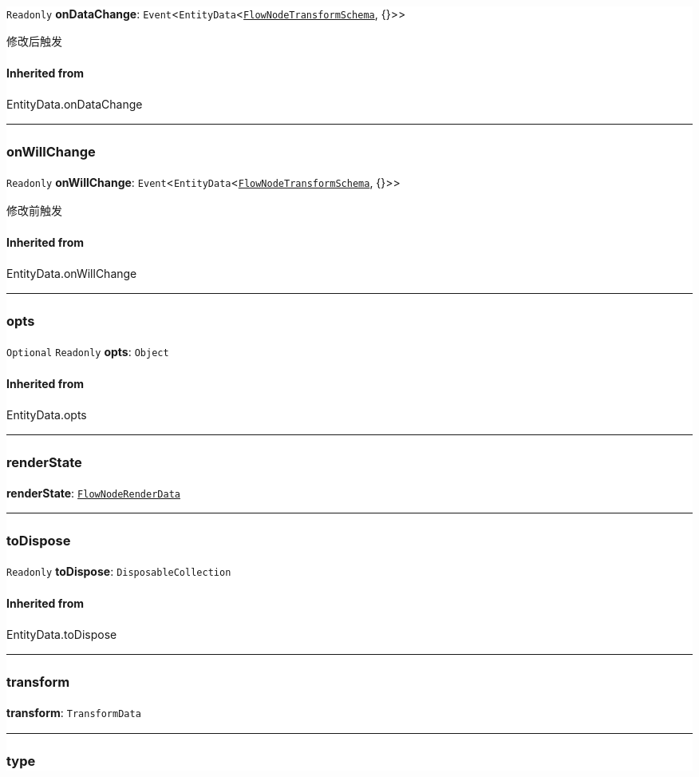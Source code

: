 `Readonly` **onDataChange**: `Event`<`EntityData`<[`FlowNodeTransformSchema`](/auto-docs/document/interfaces/FlowNodeTransformSchema.md), {}>>

修改后触发

#### Inherited from

EntityData.onDataChange

***

### onWillChange

`Readonly` **onWillChange**: `Event`<`EntityData`<[`FlowNodeTransformSchema`](/auto-docs/document/interfaces/FlowNodeTransformSchema.md), {}>>

修改前触发

#### Inherited from

EntityData.onWillChange

***

### opts

`Optional` `Readonly` **opts**: `Object`

#### Inherited from

EntityData.opts

***

### renderState

**renderState**: [`FlowNodeRenderData`](/auto-docs/document/classes/FlowNodeRenderData.md)

***

### toDispose

`Readonly` **toDispose**: `DisposableCollection`

#### Inherited from

EntityData.toDispose

***

### transform

**transform**: `TransformData`

***

### type
